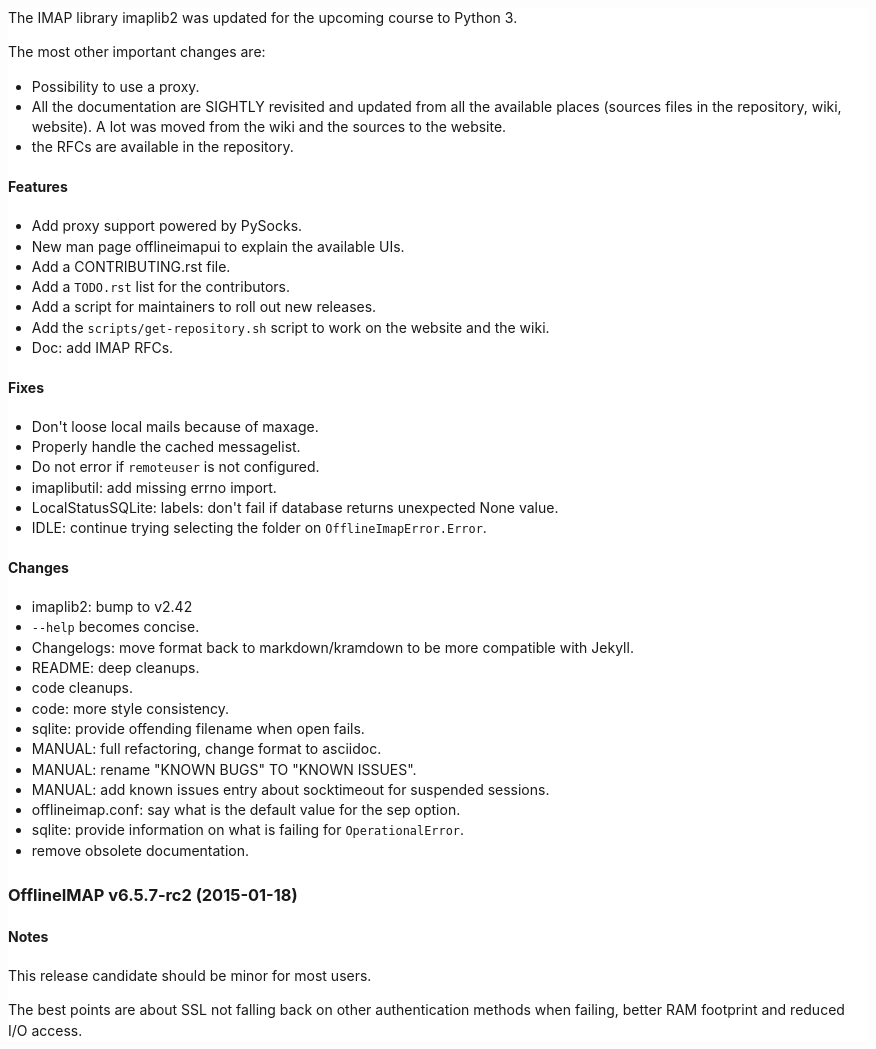 The IMAP library imaplib2 was updated for the upcoming course to Python 3.

The most other important changes are:

- Possibility to use a proxy.
- All the documentation are SIGHTLY revisited and updated from all the available
  places (sources files in the repository, wiki, website). A lot was moved from
  the wiki and the sources to the website.
- the RFCs are available in the repository.

#### Features

- Add proxy support powered by PySocks.
- New man page offlineimapui to explain the available UIs.
- Add a CONTRIBUTING.rst file.
- Add a `TODO.rst` list for the contributors.
- Add a script for maintainers to roll out new releases.
- Add the `scripts/get-repository.sh` script to work on the website and the wiki.
- Doc: add IMAP RFCs.

#### Fixes

- Don't loose local mails because of maxage.
- Properly handle the cached messagelist.
- Do not error if `remoteuser` is not configured.
- imaplibutil: add missing errno import.
- LocalStatusSQLite: labels: don't fail if database returns unexpected None value.
- IDLE: continue trying selecting the folder on `OfflineImapError.Error`.

#### Changes

- imaplib2: bump to v2.42
- `--help` becomes concise.
- Changelogs: move format back to markdown/kramdown to be more compatible with Jekyll.
- README: deep cleanups.
- code cleanups.
- code: more style consistency.
- sqlite: provide offending filename when open fails.
- MANUAL: full refactoring, change format to asciidoc.
- MANUAL: rename "KNOWN BUGS" TO "KNOWN ISSUES".
- MANUAL: add known issues entry about socktimeout for suspended sessions.
- offlineimap.conf: say what is the default value for the sep option.
- sqlite: provide information on what is failing for `OperationalError`.
- remove obsolete documentation.


### OfflineIMAP v6.5.7-rc2 (2015-01-18)

#### Notes

This release candidate should be minor for most users.

The best points are about SSL not falling back on other authentication methods
when failing, better RAM footprint and reduced I/O access.
